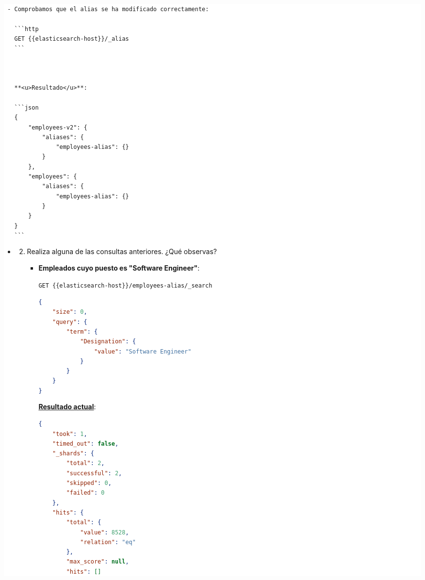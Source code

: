        
       
     - Comprobamos que el alias se ha modificado correctamente:
     
       ```http
       GET {{elasticsearch-host}}/_alias
       ```
     
       
       
       **<u>Resultado</u>**:
       
       ```json
       {
           "employees-v2": {
               "aliases": {
                   "employees-alias": {}
               }
           },
           "employees": {
               "aliases": {
                   "employees-alias": {}
               }
           }
       }
       ```
       

  

- 2. Realiza alguna de las consultas anteriores. ¿Qué observas?

     - **Empleados cuyo puesto es "Software Engineer"**:
     
       ```http
       GET {{elasticsearch-host}}/employees-alias/_search
       ```
     
       ```json
       {
           "size": 0,
           "query": {
               "term": {
                   "Designation": {
                       "value": "Software Engineer"
                   }
               }
           }
       }
       ```
     
       
     
       **<u>Resultado actual</u>**:
     
       ```json
       {
           "took": 1,
           "timed_out": false,
           "_shards": {
               "total": 2,
               "successful": 2,
               "skipped": 0,
               "failed": 0
           },
           "hits": {
               "total": {
                   "value": 8528,
                   "relation": "eq"
               },
               "max_score": null,
               "hits": []